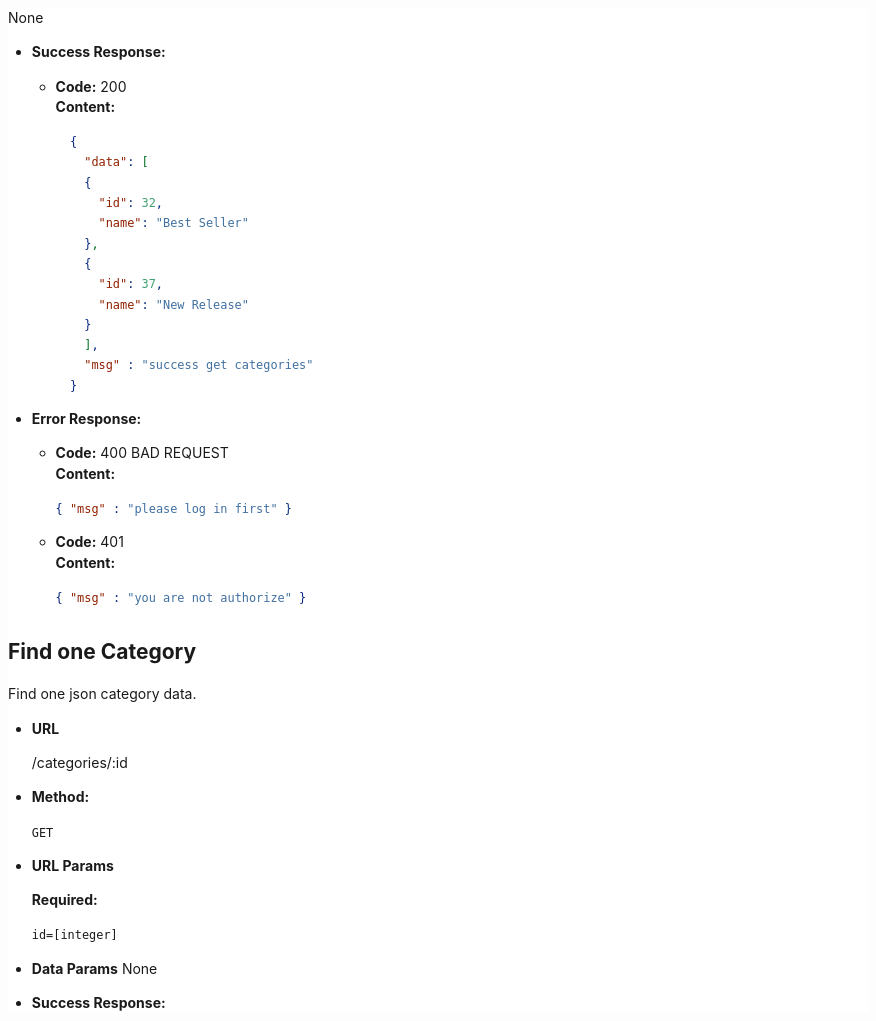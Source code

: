    None

* **Success Response:**

  * **Code:** 200 <br />
    **Content:** 
    ```json
      {
        "data": [
        {
          "id": 32,
          "name": "Best Seller"
        },
        {
          "id": 37,
          "name": "New Release"
        }
        ],
        "msg" : "success get categories"
      }
    ```
 
* **Error Response:**

  * **Code:** 400 BAD REQUEST <br />
    **Content:** 
    ```json
    { "msg" : "please log in first" }
    ```
  * **Code:** 401 <br />
    **Content:** 
    ```json
    { "msg" : "you are not authorize" }
    ```

**Find one Category**
----
  Find one json category data.

* **URL**

  /categories/:id

* **Method:**

  `GET`
  
*  **URL Params**

   **Required:**
 
   `id=[integer]`

* **Data Params**
   None

* **Success Response:**
